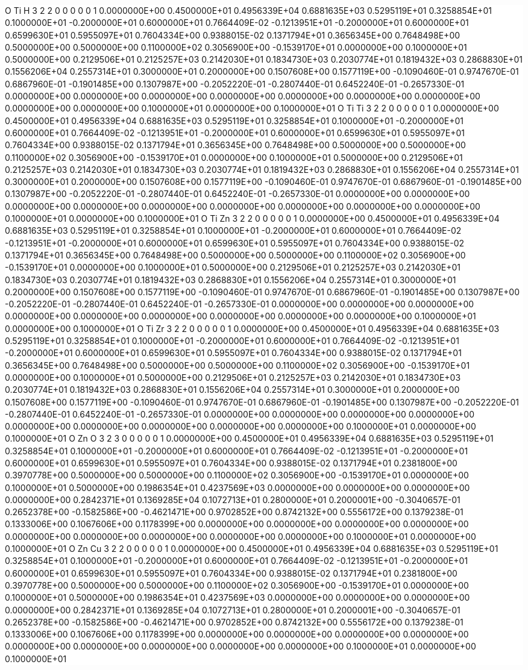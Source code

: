 O  Ti H   3  2  2  0  0  0  0  0  1  0.0000000E+00  0.4500000E+01  0.4956339E+04  0.6881635E+03  0.5295119E+01  0.3258854E+01  0.1000000E+01 -0.2000000E+01  0.6000000E+01  0.7664409E-02 -0.1213951E+01 -0.2000000E+01  0.6000000E+01  0.6599630E+01  0.5955097E+01  0.7604334E+00  0.9388015E-02  0.1371794E+01  0.3656345E+00  0.7648498E+00  0.5000000E+00  0.5000000E+00  0.1100000E+02  0.3056900E+00 -0.1539170E+01  0.0000000E+00  0.1000000E+01  0.5000000E+00  0.2129506E+01  0.2125257E+03  0.2142030E+01  0.1834730E+03  0.2030774E+01  0.1819432E+03  0.2868830E+01  0.1556206E+04  0.2557314E+01  0.3000000E+01  0.2000000E+00  0.1507608E+00  0.1577119E+00 -0.1090460E-01  0.9747670E-01  0.6867960E-01 -0.1901485E+00  0.1307987E+00 -0.2052220E-01 -0.2807440E-01  0.6452240E-01 -0.2657330E-01  0.0000000E+00  0.0000000E+00  0.0000000E+00  0.0000000E+00  0.0000000E+00  0.0000000E+00  0.0000000E+00  0.0000000E+00  0.0000000E+00  0.1000000E+01  0.0000000E+00  0.1000000E+01
O  Ti Ti  3  2  2  0  0  0  0  0  1  0.0000000E+00  0.4500000E+01  0.4956339E+04  0.6881635E+03  0.5295119E+01  0.3258854E+01  0.1000000E+01 -0.2000000E+01  0.6000000E+01  0.7664409E-02 -0.1213951E+01 -0.2000000E+01  0.6000000E+01  0.6599630E+01  0.5955097E+01  0.7604334E+00  0.9388015E-02  0.1371794E+01  0.3656345E+00  0.7648498E+00  0.5000000E+00  0.5000000E+00  0.1100000E+02  0.3056900E+00 -0.1539170E+01  0.0000000E+00  0.1000000E+01  0.5000000E+00  0.2129506E+01  0.2125257E+03  0.2142030E+01  0.1834730E+03  0.2030774E+01  0.1819432E+03  0.2868830E+01  0.1556206E+04  0.2557314E+01  0.3000000E+01  0.2000000E+00  0.1507608E+00  0.1577119E+00 -0.1090460E-01  0.9747670E-01  0.6867960E-01 -0.1901485E+00  0.1307987E+00 -0.2052220E-01 -0.2807440E-01  0.6452240E-01 -0.2657330E-01  0.0000000E+00  0.0000000E+00  0.0000000E+00  0.0000000E+00  0.0000000E+00  0.0000000E+00  0.0000000E+00  0.0000000E+00  0.0000000E+00  0.1000000E+01  0.0000000E+00  0.1000000E+01
O  Ti Zn  3  2  2  0  0  0  0  0  1  0.0000000E+00  0.4500000E+01  0.4956339E+04  0.6881635E+03  0.5295119E+01  0.3258854E+01  0.1000000E+01 -0.2000000E+01  0.6000000E+01  0.7664409E-02 -0.1213951E+01 -0.2000000E+01  0.6000000E+01  0.6599630E+01  0.5955097E+01  0.7604334E+00  0.9388015E-02  0.1371794E+01  0.3656345E+00  0.7648498E+00  0.5000000E+00  0.5000000E+00  0.1100000E+02  0.3056900E+00 -0.1539170E+01  0.0000000E+00  0.1000000E+01  0.5000000E+00  0.2129506E+01  0.2125257E+03  0.2142030E+01  0.1834730E+03  0.2030774E+01  0.1819432E+03  0.2868830E+01  0.1556206E+04  0.2557314E+01  0.3000000E+01  0.2000000E+00  0.1507608E+00  0.1577119E+00 -0.1090460E-01  0.9747670E-01  0.6867960E-01 -0.1901485E+00  0.1307987E+00 -0.2052220E-01 -0.2807440E-01  0.6452240E-01 -0.2657330E-01  0.0000000E+00  0.0000000E+00  0.0000000E+00  0.0000000E+00  0.0000000E+00  0.0000000E+00  0.0000000E+00  0.0000000E+00  0.0000000E+00  0.1000000E+01  0.0000000E+00  0.1000000E+01
O  Ti Zr  3  2  2  0  0  0  0  0  1  0.0000000E+00  0.4500000E+01  0.4956339E+04  0.6881635E+03  0.5295119E+01  0.3258854E+01  0.1000000E+01 -0.2000000E+01  0.6000000E+01  0.7664409E-02 -0.1213951E+01 -0.2000000E+01  0.6000000E+01  0.6599630E+01  0.5955097E+01  0.7604334E+00  0.9388015E-02  0.1371794E+01  0.3656345E+00  0.7648498E+00  0.5000000E+00  0.5000000E+00  0.1100000E+02  0.3056900E+00 -0.1539170E+01  0.0000000E+00  0.1000000E+01  0.5000000E+00  0.2129506E+01  0.2125257E+03  0.2142030E+01  0.1834730E+03  0.2030774E+01  0.1819432E+03  0.2868830E+01  0.1556206E+04  0.2557314E+01  0.3000000E+01  0.2000000E+00  0.1507608E+00  0.1577119E+00 -0.1090460E-01  0.9747670E-01  0.6867960E-01 -0.1901485E+00  0.1307987E+00 -0.2052220E-01 -0.2807440E-01  0.6452240E-01 -0.2657330E-01  0.0000000E+00  0.0000000E+00  0.0000000E+00  0.0000000E+00  0.0000000E+00  0.0000000E+00  0.0000000E+00  0.0000000E+00  0.0000000E+00  0.1000000E+01  0.0000000E+00  0.1000000E+01
O  Zn O   3  2  3  0  0  0  0  0  1  0.0000000E+00  0.4500000E+01  0.4956339E+04  0.6881635E+03  0.5295119E+01  0.3258854E+01  0.1000000E+01 -0.2000000E+01  0.6000000E+01  0.7664409E-02 -0.1213951E+01 -0.2000000E+01  0.6000000E+01  0.6599630E+01  0.5955097E+01  0.7604334E+00  0.9388015E-02  0.1371794E+01  0.2381800E+00  0.3970778E+00  0.5000000E+00  0.5000000E+00  0.1100000E+02  0.3056900E+00 -0.1539170E+01  0.0000000E+00  0.1000000E+01  0.5000000E+00  0.1986354E+01  0.4237569E+03  0.0000000E+00  0.0000000E+00  0.0000000E+00  0.0000000E+00  0.2842371E+01  0.1369285E+04  0.1072713E+01  0.2800000E+01  0.2000001E+00 -0.3040657E-01  0.2652378E+00 -0.1582586E+00 -0.4621471E+00  0.9702852E+00  0.8742132E+00  0.5556172E+00  0.1379238E-01  0.1333006E+00  0.1067606E+00  0.1178399E+00  0.0000000E+00  0.0000000E+00  0.0000000E+00  0.0000000E+00  0.0000000E+00  0.0000000E+00  0.0000000E+00  0.0000000E+00  0.0000000E+00  0.1000000E+01  0.0000000E+00  0.1000000E+01
O  Zn Cu  3  2  2  0  0  0  0  0  1  0.0000000E+00  0.4500000E+01  0.4956339E+04  0.6881635E+03  0.5295119E+01  0.3258854E+01  0.1000000E+01 -0.2000000E+01  0.6000000E+01  0.7664409E-02 -0.1213951E+01 -0.2000000E+01  0.6000000E+01  0.6599630E+01  0.5955097E+01  0.7604334E+00  0.9388015E-02  0.1371794E+01  0.2381800E+00  0.3970778E+00  0.5000000E+00  0.5000000E+00  0.1100000E+02  0.3056900E+00 -0.1539170E+01  0.0000000E+00  0.1000000E+01  0.5000000E+00  0.1986354E+01  0.4237569E+03  0.0000000E+00  0.0000000E+00  0.0000000E+00  0.0000000E+00  0.2842371E+01  0.1369285E+04  0.1072713E+01  0.2800000E+01  0.2000001E+00 -0.3040657E-01  0.2652378E+00 -0.1582586E+00 -0.4621471E+00  0.9702852E+00  0.8742132E+00  0.5556172E+00  0.1379238E-01  0.1333006E+00  0.1067606E+00  0.1178399E+00  0.0000000E+00  0.0000000E+00  0.0000000E+00  0.0000000E+00  0.0000000E+00  0.0000000E+00  0.0000000E+00  0.0000000E+00  0.0000000E+00  0.1000000E+01  0.0000000E+00  0.1000000E+01